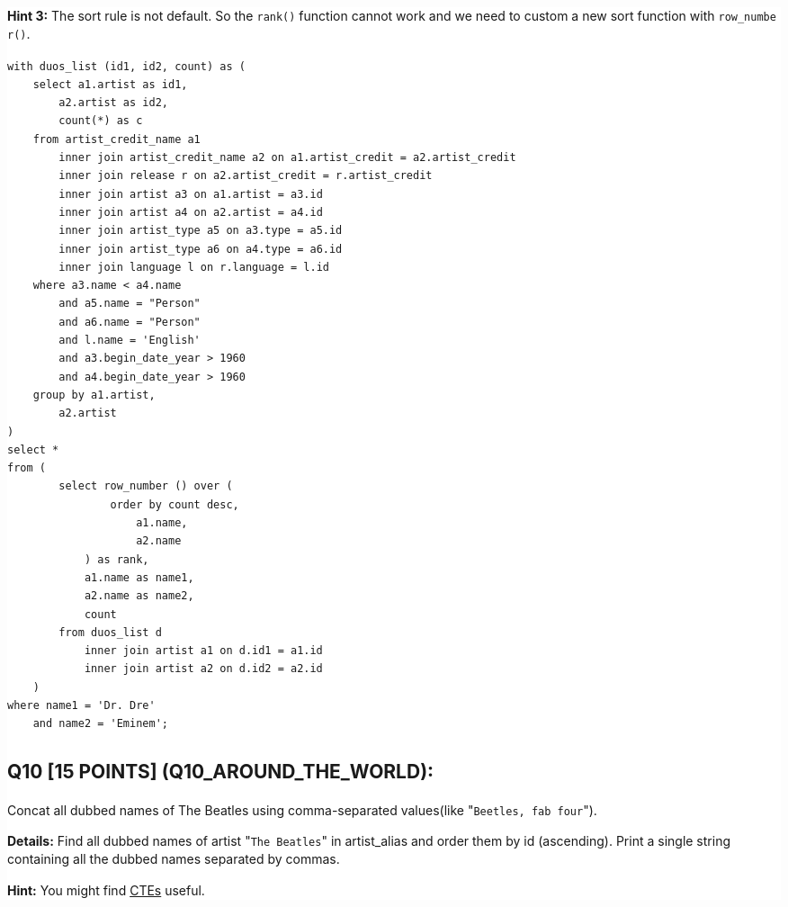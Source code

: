 **Hint 3:** The sort rule is not default. So the `rank()` function cannot work and we need to custom a new sort function with `row_number()`.

```sqlite
with duos_list (id1, id2, count) as (
    select a1.artist as id1,
        a2.artist as id2,
        count(*) as c
    from artist_credit_name a1
        inner join artist_credit_name a2 on a1.artist_credit = a2.artist_credit
        inner join release r on a2.artist_credit = r.artist_credit
        inner join artist a3 on a1.artist = a3.id
        inner join artist a4 on a2.artist = a4.id
        inner join artist_type a5 on a3.type = a5.id
        inner join artist_type a6 on a4.type = a6.id
        inner join language l on r.language = l.id
    where a3.name < a4.name
        and a5.name = "Person"
        and a6.name = "Person"
        and l.name = 'English'
        and a3.begin_date_year > 1960
        and a4.begin_date_year > 1960
    group by a1.artist,
        a2.artist
)
select *
from (
        select row_number () over (
                order by count desc,
                    a1.name,
                    a2.name
            ) as rank,
            a1.name as name1,
            a2.name as name2,
            count
        from duos_list d
            inner join artist a1 on d.id1 = a1.id
            inner join artist a2 on d.id2 = a2.id
    )
where name1 = 'Dr. Dre'
    and name2 = 'Eminem';
```



## Q10 [15 POINTS] (Q10_AROUND_THE_WORLD):

Concat all dubbed names of The Beatles using comma-separated values(like "`Beetles, fab four`").

**Details:** Find all dubbed names of artist "`The Beatles`" in artist_alias and order them by id (ascending). Print a single string containing all the dubbed names separated by commas.

**Hint:** You might find [CTEs](https://sqlite.org/lang_with.html) useful.
